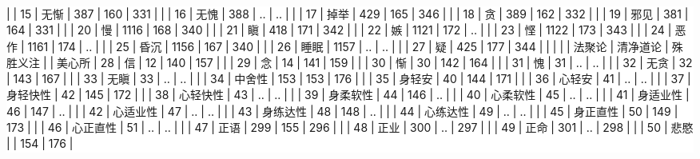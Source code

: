 |              | 15   | 无惭     | 387    | 160      | 331      |
|              | 16   | 无愧     | 388    | ‥        | ‥        |
|              | 17   | 掉举     | 429    | 165      | 346      |
|              | 18   | 贪       | 389    | 162      | 332      |
|              | 19   | 邪见     | 381    | 164      | 331      |
|              | 20   | 慢       | 1116   | 168      | 340      |
|              | 21   | 瞋       | 418    | 171      | 342      |
|              | 22   | 嫉       | 1121   | 172      | ‥        |
|              | 23   | 悭       | 1122   | 173      | 343      |
|              | 24   | 恶作     | 1161   | 174      | ‥        |
|              | 25   | 昏沉     | 1156   | 167      | 340      |
|              | 26   | 睡眠     | 1157   | ‥        | ‥        |
|              | 27   | 疑       | 425    | 177      | 344      |
|              |      |          | 法聚论 | 清净道论 | 殊胜义注 |
| 美心所       | 28   | 信       | 12     | 140      | 157      |
|              | 29   | 念       | 14     | 141      | 159      |
|              | 30   | 惭       | 30     | 142      | 164      |
|              | 31   | 愧       | 31     | ‥        | ‥        |
|              | 32   | 无贪     | 32     | 143      | 167      |
|              | 33   | 无瞋     | 33     | ‥        | ‥        |
|              | 34   | 中舍性   | 153    | 153      | 176      |
|              | 35   | 身轻安   | 40     | 144      | 171      |
|              | 36   | 心轻安   | 41     | ‥        | ‥        |
|              | 37   | 身轻快性 | 42     | 145      | 172      |
|              | 38   | 心轻快性 | 43     | ‥        | ‥        |
|              | 39   | 身柔软性 | 44     | 146      | ‥        |
|              | 40   | 心柔软性 | 45     | ‥        | ‥        |
|              | 41   | 身适业性 | 46     | 147      | ‥        |
|              | 42   | 心适业性 | 47     | ‥        | ‥        |
|              | 43   | 身练达性 | 48     | 148      | ‥        |
|              | 44   | 心练达性 | 49     | ‥        | ‥        |
|              | 45   | 身正直性 | 50     | 149      | 173      |
|              | 46   | 心正直性 | 51     | ‥        | ‥        |
|              | 47   | 正语     | 299    | 155      | 296      |
|              | 48   | 正业     | 300    | ‥        | 297      |
|              | 49   | 正命     | 301    | ‥        | 298      |
|              | 50   | 悲愍     |        | 154      | 176      |